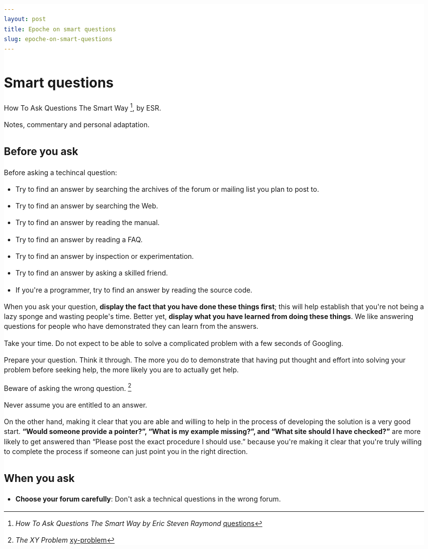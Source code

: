 ```yaml
---
layout: post
title: Epoche on smart questions
slug: epoche-on-smart-questions
---
```


# Smart questions

How To Ask Questions The Smart Way [^1], by ESR.

Notes, commentary and personal adaptation.

## Before you ask

Before asking a techincal question:

- Try to find an answer by searching the archives of the forum or mailing list you plan to post to.

- Try to find an answer by searching the Web.

- Try to find an answer by reading the manual.

- Try to find an answer by reading a FAQ.

- Try to find an answer by inspection or experimentation.

- Try to find an answer by asking a skilled friend.
    
- If you're a programmer, try to find an answer by reading the source code.

When you ask your question, **display the fact that you have done these things first**; this will help establish that you're not being a lazy sponge and wasting people's time. Better yet, **display what you have learned from doing these things**. We like answering questions for people who have demonstrated they can learn from the answers.

Take your time. Do not expect to be able to solve a complicated problem with a few seconds of Googling.

Prepare your question. Think it through. The more you do to demonstrate that having put thought and effort into solving your problem before seeking help, the more likely you are to actually get help.

Beware of asking the wrong question. [^2] 

Never assume you are entitled to an answer. 

On the other hand, making it clear that you are able and willing to help in the process of developing the solution is a very good start. **“Would someone provide a pointer?”, “What is my example missing?”, and “What site should I have checked?”** are more likely to get answered than “Please post the exact procedure I should use.” because you're making it clear that you're truly willing to complete the process if someone can just point you in the right direction.

## When you ask

- **Choose your forum carefully**: Don't ask a technical questions in the wrong forum.


[^1]: *How To Ask Questions The Smart Way by Eric Steven Raymond* [questions](http://www.catb.org/esr/faqs/smart-questions.html) 
[^2]: *The XY Problem* [xy-problem](https://xyproblem.info/#)